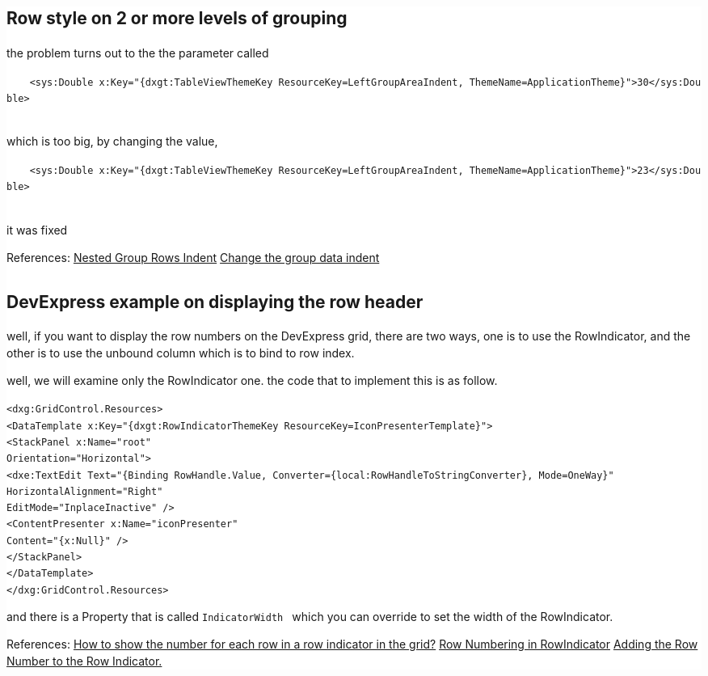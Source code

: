 ## Row style on 2 or more levels of grouping

the problem turns out to the the parameter called 

```
    <sys:Double x:Key="{dxgt:TableViewThemeKey ResourceKey=LeftGroupAreaIndent, ThemeName=ApplicationTheme}">30</sys:Double>
    
```

which is too big, by changing the value, 

```
    <sys:Double x:Key="{dxgt:TableViewThemeKey ResourceKey=LeftGroupAreaIndent, ThemeName=ApplicationTheme}">23</sys:Double>
    
```

it was fixed 

References:
[Nested Group Rows Indent]( http://www.devexpress.com/Support/Center/Question/Details/Q299316)
[Change the group data indent](http://www.devexpress.com/Support/Center/Question/Details/Q296326)

## DevExpress example on displaying the row header 

well, if you want to display the row numbers on the DevExpress grid, there are two ways, one is to use the RowIndicator, and the other is to use the unbound column which is to bind to row index. 

well, we will examine only the RowIndicator one. the code that to implement this is as follow.  

```
<dxg:GridControl.Resources>
<DataTemplate x:Key="{dxgt:RowIndicatorThemeKey ResourceKey=IconPresenterTemplate}">
<StackPanel x:Name="root"
Orientation="Horizontal">
<dxe:TextEdit Text="{Binding RowHandle.Value, Converter={local:RowHandleToStringConverter}, Mode=OneWay}"
HorizontalAlignment="Right"
EditMode="InplaceInactive" />
<ContentPresenter x:Name="iconPresenter"
Content="{x:Null}" />
</StackPanel>
</DataTemplate>
</dxg:GridControl.Resources>

```
and there is a Property that is called `IndicatorWidth ` which you can override to set the width of the RowIndicator. 

References:
[How to show the number for each row in a row indicator in the grid?](https://www.devexpress.com/Support/Center/Question/Details/Q104033)
[Row Numbering in RowIndicator](http://www.devexpress.com/Support/Center/Question/Details/Q266716)
[Adding the Row Number to the Row Indicator.](http://www.devexpress.com/Support/Center/Question/Details/Q318904)
